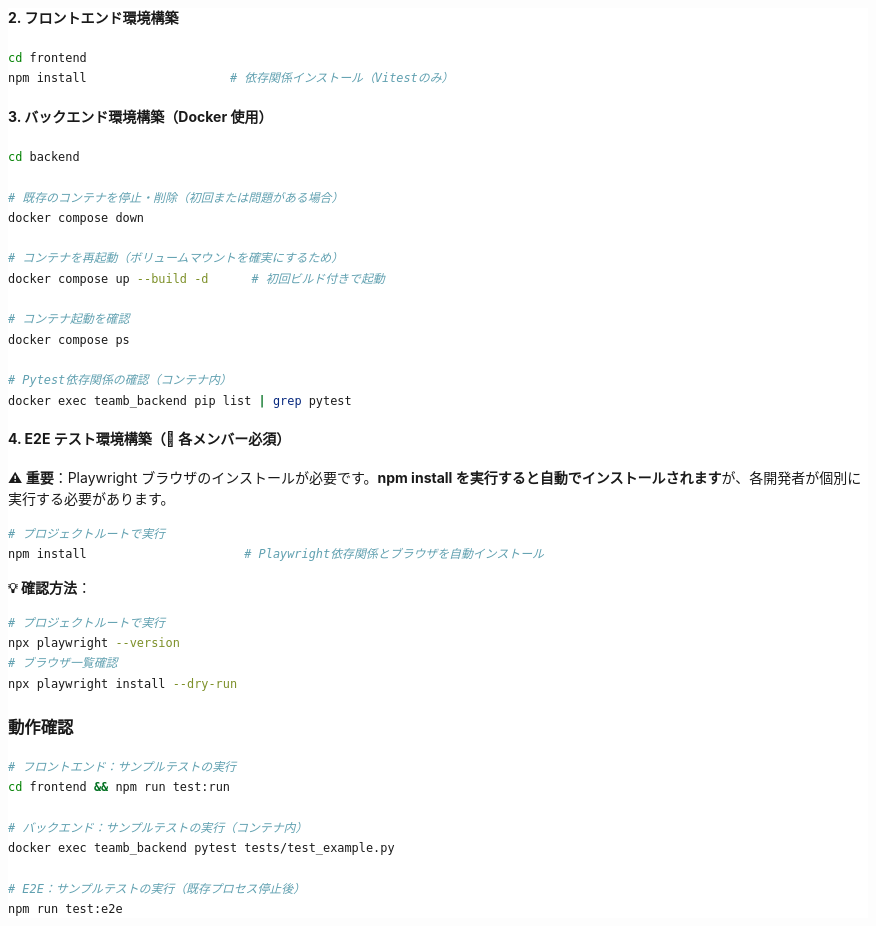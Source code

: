 #### 2. フロントエンド環境構築

```bash
cd frontend
npm install                    # 依存関係インストール（Vitestのみ）
```

#### 3. バックエンド環境構築（Docker 使用）

```bash
cd backend

# 既存のコンテナを停止・削除（初回または問題がある場合）
docker compose down

# コンテナを再起動（ボリュームマウントを確実にするため）
docker compose up --build -d      # 初回ビルド付きで起動

# コンテナ起動を確認
docker compose ps

# Pytest依存関係の確認（コンテナ内）
docker exec teamb_backend pip list | grep pytest
```

#### 4. E2E テスト環境構築（🚨 各メンバー必須）

**⚠️ 重要**：Playwright ブラウザのインストールが必要です。**npm install を実行すると自動でインストールされます**が、各開発者が個別に実行する必要があります。

```bash
# プロジェクトルートで実行
npm install                      # Playwright依存関係とブラウザを自動インストール
```

**💡 確認方法**：

```bash
# プロジェクトルートで実行
npx playwright --version
# ブラウザ一覧確認
npx playwright install --dry-run
```

### 動作確認

```bash
# フロントエンド：サンプルテストの実行
cd frontend && npm run test:run

# バックエンド：サンプルテストの実行（コンテナ内）
docker exec teamb_backend pytest tests/test_example.py

# E2E：サンプルテストの実行（既存プロセス停止後）
npm run test:e2e
```
